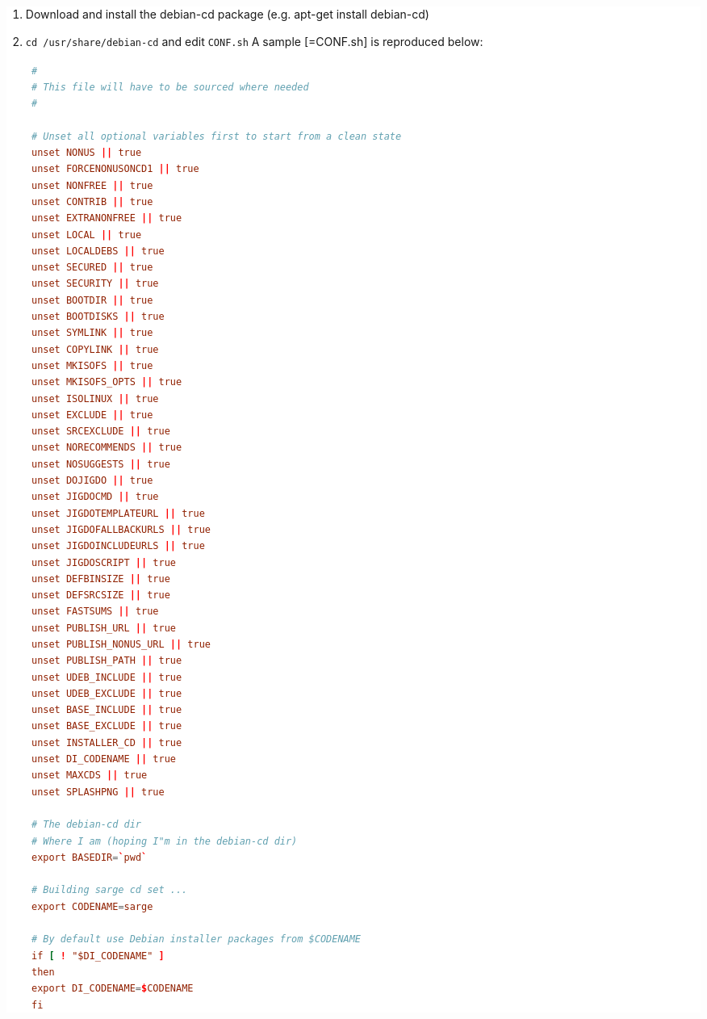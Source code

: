 1. Download and install the debian-cd package (e.g. apt-get
install debian-cd)
2. ``cd /usr/share/debian-cd`` and edit ``CONF.sh``
   A sample [=CONF.sh] is reproduced below:

   ```conf
    #
    # This file will have to be sourced where needed
    #

    # Unset all optional variables first to start from a clean state
    unset NONUS || true
    unset FORCENONUSONCD1 || true
    unset NONFREE || true
    unset CONTRIB || true
    unset EXTRANONFREE || true
    unset LOCAL || true
    unset LOCALDEBS || true
    unset SECURED || true
    unset SECURITY || true
    unset BOOTDIR || true
    unset BOOTDISKS || true
    unset SYMLINK || true
    unset COPYLINK || true
    unset MKISOFS || true
    unset MKISOFS_OPTS || true
    unset ISOLINUX || true
    unset EXCLUDE || true
    unset SRCEXCLUDE || true
    unset NORECOMMENDS || true
    unset NOSUGGESTS || true
    unset DOJIGDO || true
    unset JIGDOCMD || true
    unset JIGDOTEMPLATEURL || true
    unset JIGDOFALLBACKURLS || true
    unset JIGDOINCLUDEURLS || true
    unset JIGDOSCRIPT || true
    unset DEFBINSIZE || true
    unset DEFSRCSIZE || true
    unset FASTSUMS || true
    unset PUBLISH_URL || true
    unset PUBLISH_NONUS_URL || true
    unset PUBLISH_PATH || true
    unset UDEB_INCLUDE || true
    unset UDEB_EXCLUDE || true
    unset BASE_INCLUDE || true
    unset BASE_EXCLUDE || true
    unset INSTALLER_CD || true
    unset DI_CODENAME || true
    unset MAXCDS || true
    unset SPLASHPNG || true

    # The debian-cd dir
    # Where I am (hoping I"m in the debian-cd dir)
    export BASEDIR=`pwd`

    # Building sarge cd set ...
    export CODENAME=sarge

    # By default use Debian installer packages from $CODENAME
    if [ ! "$DI_CODENAME" ]
    then
    export DI_CODENAME=$CODENAME
    fi
   ```